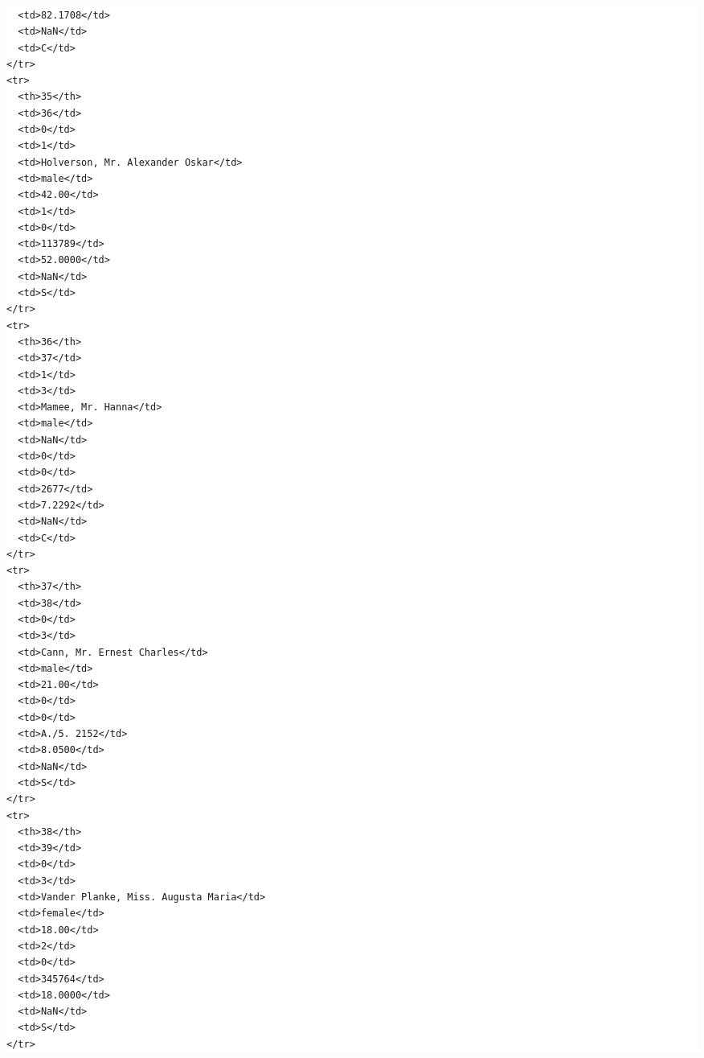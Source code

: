       <td>82.1708</td>
      <td>NaN</td>
      <td>C</td>
    </tr>
    <tr>
      <th>35</th>
      <td>36</td>
      <td>0</td>
      <td>1</td>
      <td>Holverson, Mr. Alexander Oskar</td>
      <td>male</td>
      <td>42.00</td>
      <td>1</td>
      <td>0</td>
      <td>113789</td>
      <td>52.0000</td>
      <td>NaN</td>
      <td>S</td>
    </tr>
    <tr>
      <th>36</th>
      <td>37</td>
      <td>1</td>
      <td>3</td>
      <td>Mamee, Mr. Hanna</td>
      <td>male</td>
      <td>NaN</td>
      <td>0</td>
      <td>0</td>
      <td>2677</td>
      <td>7.2292</td>
      <td>NaN</td>
      <td>C</td>
    </tr>
    <tr>
      <th>37</th>
      <td>38</td>
      <td>0</td>
      <td>3</td>
      <td>Cann, Mr. Ernest Charles</td>
      <td>male</td>
      <td>21.00</td>
      <td>0</td>
      <td>0</td>
      <td>A./5. 2152</td>
      <td>8.0500</td>
      <td>NaN</td>
      <td>S</td>
    </tr>
    <tr>
      <th>38</th>
      <td>39</td>
      <td>0</td>
      <td>3</td>
      <td>Vander Planke, Miss. Augusta Maria</td>
      <td>female</td>
      <td>18.00</td>
      <td>2</td>
      <td>0</td>
      <td>345764</td>
      <td>18.0000</td>
      <td>NaN</td>
      <td>S</td>
    </tr>